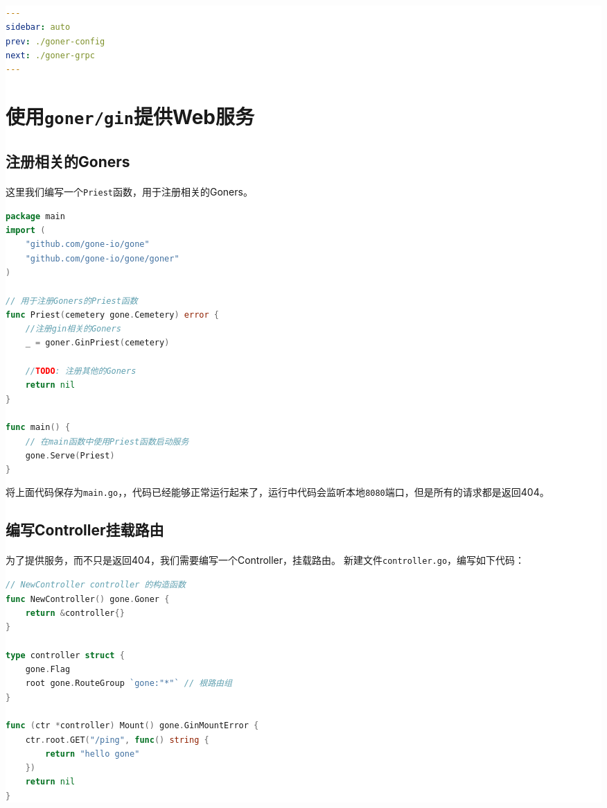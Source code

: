 ```yaml
---
sidebar: auto
prev: ./goner-config
next: ./goner-grpc
---
```


# 使用`goner/gin`提供Web服务

## 注册相关的Goners
这里我们编写一个`Priest`函数，用于注册相关的Goners。
```go
package main
import (
	"github.com/gone-io/gone"
	"github.com/gone-io/gone/goner"
)

// 用于注册Goners的Priest函数
func Priest(cemetery gone.Cemetery) error {
	//注册gin相关的Goners
	_ = goner.GinPriest(cemetery)

    //TODO: 注册其他的Goners
	return nil
}

func main() {
    // 在main函数中使用Priest函数启动服务
	gone.Serve(Priest)
}
```
将上面代码保存为`main.go`，，代码已经能够正常运行起来了，运行中代码会监听本地`8080`端口，但是所有的请求都是返回404。

## 编写Controller挂载路由
为了提供服务，而不只是返回404，我们需要编写一个Controller，挂载路由。
新建文件`controller.go`，编写如下代码：
```go
// NewController controller 的构造函数
func NewController() gone.Goner {
	return &controller{}
}

type controller struct {
	gone.Flag
	root gone.RouteGroup `gone:"*"` // 根路由组
}

func (ctr *controller) Mount() gone.GinMountError {
	ctr.root.GET("/ping", func() string {
		return "hello gone"
	})
	return nil
}
```

